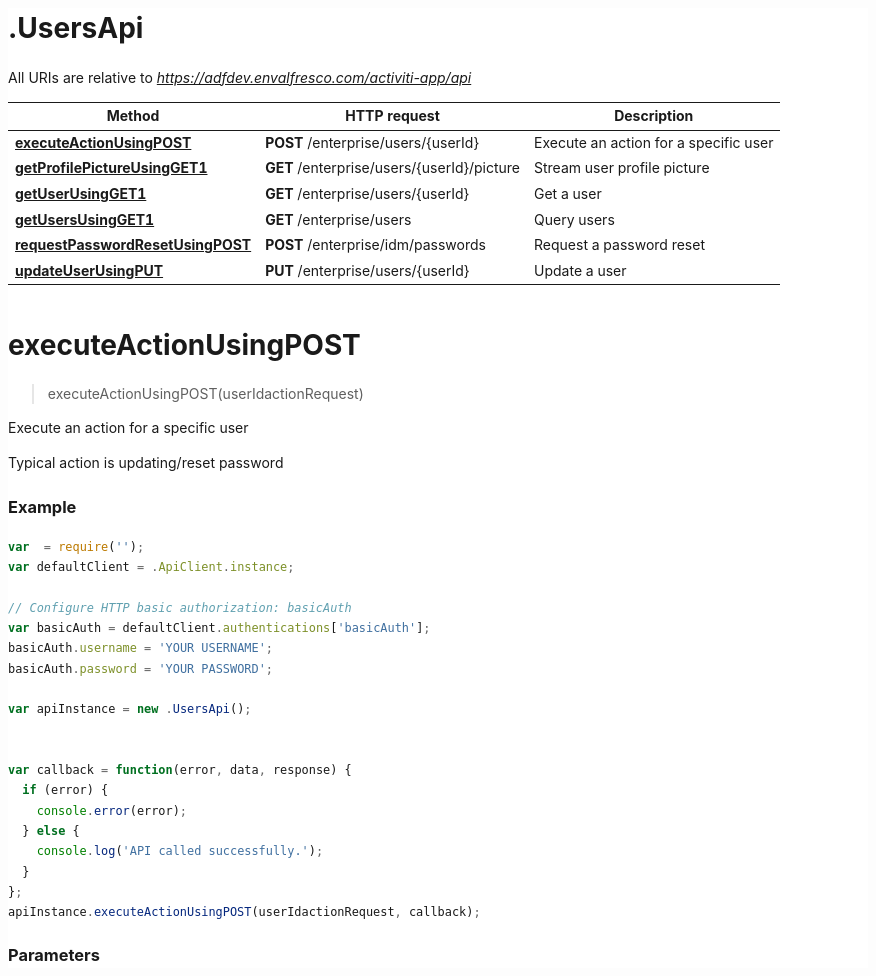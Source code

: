 # .UsersApi

All URIs are relative to *https://adfdev.envalfresco.com/activiti-app/api*

Method | HTTP request | Description
------------- | ------------- | -------------
[**executeActionUsingPOST**](UsersApi.md#executeActionUsingPOST) | **POST** /enterprise/users/{userId} | Execute an action for a specific user
[**getProfilePictureUsingGET1**](UsersApi.md#getProfilePictureUsingGET1) | **GET** /enterprise/users/{userId}/picture | Stream user profile picture
[**getUserUsingGET1**](UsersApi.md#getUserUsingGET1) | **GET** /enterprise/users/{userId} | Get a user
[**getUsersUsingGET1**](UsersApi.md#getUsersUsingGET1) | **GET** /enterprise/users | Query users
[**requestPasswordResetUsingPOST**](UsersApi.md#requestPasswordResetUsingPOST) | **POST** /enterprise/idm/passwords | Request a password reset
[**updateUserUsingPUT**](UsersApi.md#updateUserUsingPUT) | **PUT** /enterprise/users/{userId} | Update a user


<a name="executeActionUsingPOST"></a>
# **executeActionUsingPOST**
> executeActionUsingPOST(userIdactionRequest)

Execute an action for a specific user

Typical action is updating/reset password

### Example
```javascript
var  = require('');
var defaultClient = .ApiClient.instance;

// Configure HTTP basic authorization: basicAuth
var basicAuth = defaultClient.authentications['basicAuth'];
basicAuth.username = 'YOUR USERNAME';
basicAuth.password = 'YOUR PASSWORD';

var apiInstance = new .UsersApi();


var callback = function(error, data, response) {
  if (error) {
    console.error(error);
  } else {
    console.log('API called successfully.');
  }
};
apiInstance.executeActionUsingPOST(userIdactionRequest, callback);
```

### Parameters
